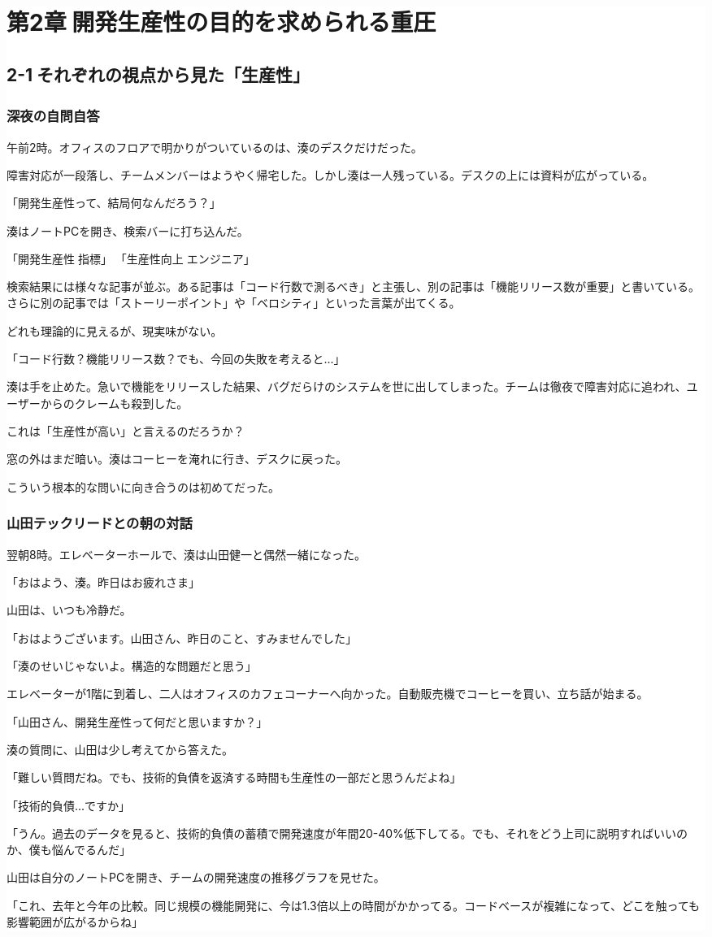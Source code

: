 # 第2章 開発生産性の目的を求められる重圧

## 2-1 それぞれの視点から見た「生産性」

### 深夜の自問自答

午前2時。オフィスのフロアで明かりがついているのは、湊のデスクだけだった。

障害対応が一段落し、チームメンバーはようやく帰宅した。しかし湊は一人残っている。デスクの上には資料が広がっている。

「開発生産性って、結局何なんだろう？」

湊はノートPCを開き、検索バーに打ち込んだ。

「開発生産性 指標」
「生産性向上 エンジニア」

検索結果には様々な記事が並ぶ。ある記事は「コード行数で測るべき」と主張し、別の記事は「機能リリース数が重要」と書いている。さらに別の記事では「ストーリーポイント」や「ベロシティ」といった言葉が出てくる。

どれも理論的に見えるが、現実味がない。

「コード行数？機能リリース数？でも、今回の失敗を考えると...」

湊は手を止めた。急いで機能をリリースした結果、バグだらけのシステムを世に出してしまった。チームは徹夜で障害対応に追われ、ユーザーからのクレームも殺到した。

これは「生産性が高い」と言えるのだろうか？

窓の外はまだ暗い。湊はコーヒーを淹れに行き、デスクに戻った。

こういう根本的な問いに向き合うのは初めてだった。

### 山田テックリードとの朝の対話

翌朝8時。エレベーターホールで、湊は山田健一と偶然一緒になった。

「おはよう、湊。昨日はお疲れさま」

山田は、いつも冷静だ。

「おはようございます。山田さん、昨日のこと、すみませんでした」

「湊のせいじゃないよ。構造的な問題だと思う」

エレベーターが1階に到着し、二人はオフィスのカフェコーナーへ向かった。自動販売機でコーヒーを買い、立ち話が始まる。

「山田さん、開発生産性って何だと思いますか？」

湊の質問に、山田は少し考えてから答えた。

「難しい質問だね。でも、技術的負債を返済する時間も生産性の一部だと思うんだよね」

「技術的負債...ですか」

「うん。過去のデータを見ると、技術的負債の蓄積で開発速度が年間20-40%低下してる。でも、それをどう上司に説明すればいいのか、僕も悩んでるんだ」

山田は自分のノートPCを開き、チームの開発速度の推移グラフを見せた。

「これ、去年と今年の比較。同じ規模の機能開発に、今は1.3倍以上の時間がかかってる。コードベースが複雑になって、どこを触っても影響範囲が広がるからね」
